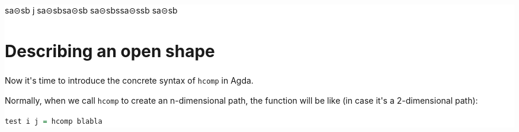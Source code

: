 </g><g transform="rotate(-90 54.313 76.216) scale(.73851)"><path d="M19.39 215.783h129.27l-1.135-.378" fill="none" stroke="#000" stroke-width=".265"/>
<ellipse ry="2.315" rx="2.221" cy="215.359" cx="148.429" opacity=".858" fill="#790e8b" fill-opacity=".7"/>
<ellipse ry="2.504" rx="2.362" cy="215.393" cx="19.673" opacity=".858" fill="#790e8b" fill-opacity=".7"/>
</g><g transform="matrix(.7385 0 0 .7385 27.39 -137.778)" stroke="#000" stroke-width=".43" stroke-dasharray="3.43936093,3.43936093"><path d="M19.39 215.783h129.27l-1.135-.378" fill="none"/>
<ellipse ry="2.315" rx="2.221" cy="215.359" cx="148.429" opacity=".858" fill="#790e8b" fill-opacity=".7" stroke="none"/>
<ellipse ry="2.504" rx="2.362" cy="215.393" cx="19.673" opacity=".858" fill="#790e8b" fill-opacity=".7" stroke="none"/>
</g><text style="line-height:1.25" x="35.69" y="18.216" font-weight="400" font-size="9.379" letter-spacing="0" word-spacing="0" font-family="sans-serif" stroke-width=".235"><tspan x="35.69" y="18.216">sa⊝sb</tspan></text>
<text style="line-height:1.25" x="124.595" y="53.907" font-weight="400" font-size="6.637" letter-spacing="0" word-spacing="0" transform="scale(1.01517 .98505)" font-family="sans-serif" stroke-width=".166"><tspan x="124.595" y="53.907">j</tspan></text>
<path d="M117.8 54.646l15.506-17.2-1.53 3.448m1.53-3.448l-3.611 1.537" fill="none" stroke="#000" stroke-width=".193"/>
<path d="M19.39 215.783h129.27l-1.135-.378" transform="matrix(.21312 -.20621 .22133 .21416 -37.13 5.031)" fill="none" stroke-width="1.226" stroke-dasharray="7.35606276,7.35606276" stroke="#000"/>
<path d="M19.39 215.783h129.27l-1.135-.378" transform="matrix(.21312 -.20621 .22133 .21416 58.08 5.845)" fill="none" stroke="#000" stroke-width="1.226" stroke-dasharray="7.3560627,7.3560627"/>
<path d="M19.39 215.783h129.27l-1.135-.378" transform="matrix(.21312 -.20621 .22133 .21416 58.338 100.499)" fill="none" stroke="#000" stroke-width="1.226"/>
<path d="M19.39 215.783h129.27l-1.135-.378" transform="matrix(.21312 -.20621 .22133 .21416 -37.455 100.652)" fill="none" stroke="#000" stroke-width="1.226"/>
<text style="line-height:1.25" x="83.43" y="44.509" font-weight="400" font-size="9.379" letter-spacing="0" word-spacing="0" font-family="sans-serif" stroke-width=".235"><tspan x="83.43" y="44.509">sa⊝sb</tspan></text><text style="line-height:1.25" x="94.024" y="151.458" font-weight="400" font-size="9.379" letter-spacing="0" word-spacing="0" font-family="sans-serif" stroke-width=".235"><tspan x="94.024" y="151.458">sa⊝sb</tspan></text>
<text style="line-height:1.25" x="119.617" y="113.068" font-weight="400" font-size="9.379" letter-spacing="0" word-spacing="0" font-family="sans-serif" stroke-width=".235"><tspan x="119.617" y="113.068">sa⊝sb</tspan></text><text style="line-height:1.25" x="118.007" y="17.983" font-weight="400" font-size="9.379" letter-spacing="0" word-spacing="0" font-family="sans-serif" stroke-width=".235"><tspan x="118.007" y="17.983">ssa⊝ssb</tspan></text>
<text style="line-height:1.25" x="44.12" y="112.676" font-weight="400" font-size="9.379" letter-spacing="0" word-spacing="0" font-family="sans-serif" stroke-width=".235"><tspan x="44.12" y="112.676">sa⊝sb</tspan></text></svg>

# Describing an open shape

Now it's time to introduce the concrete syntax of `hcomp` in Agda.

Normally, when we call `hcomp` to create an n-dimensional path,
the function will be like (in case it's a 2-dimensional path):

```haskell
test i j = hcomp blabla
```

